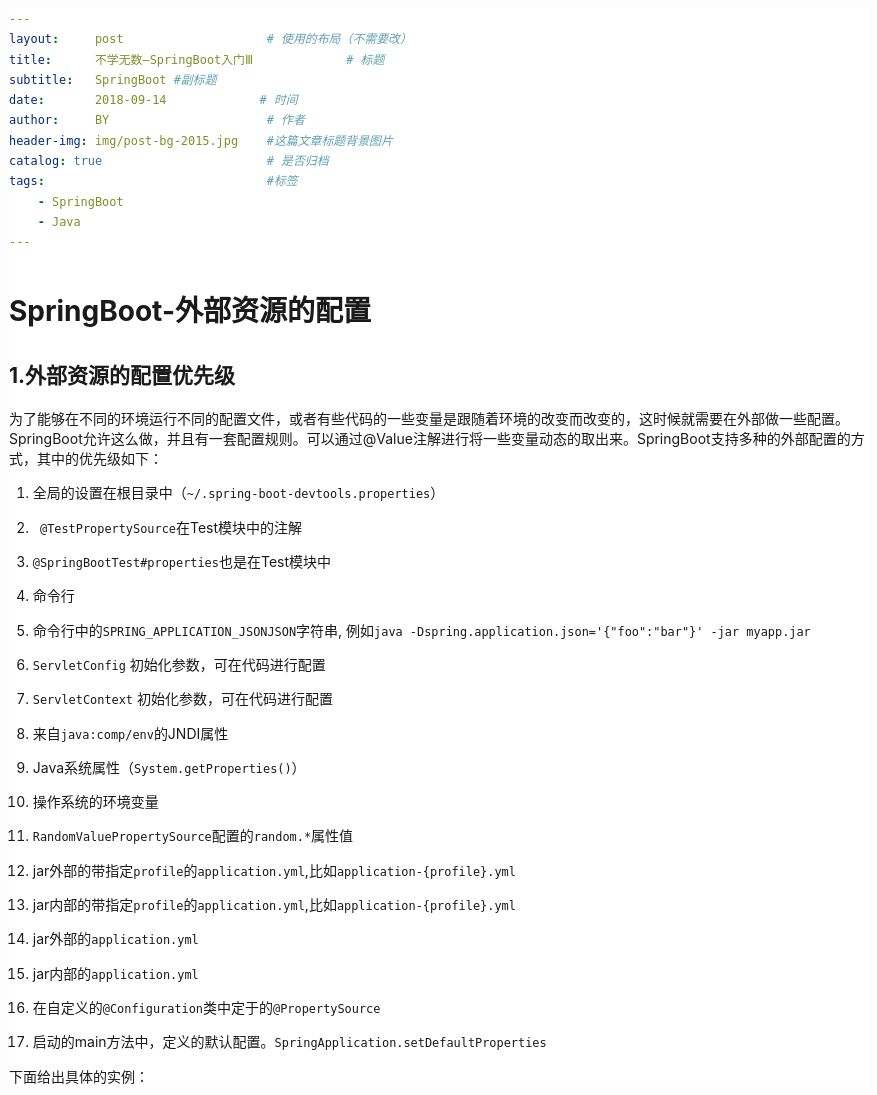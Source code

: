 ```yaml
---
layout:     post                    # 使用的布局（不需要改）
title:      不学无数—SpringBoot入门Ⅲ             # 标题
subtitle:   SpringBoot #副标题
date:       2018-09-14             # 时间
author:     BY                      # 作者
header-img: img/post-bg-2015.jpg    #这篇文章标题背景图片
catalog: true                       # 是否归档
tags:                               #标签
    - SpringBoot
    - Java
---
```


# SpringBoot-外部资源的配置

## 1.外部资源的配置优先级

为了能够在不同的环境运行不同的配置文件，或者有些代码的一些变量是跟随着环境的改变而改变的，这时候就需要在外部做一些配置。SpringBoot允许这么做，并且有一套配置规则。可以通过@Value注解进行将一些变量动态的取出来。SpringBoot支持多种的外部配置的方式，其中的优先级如下：

1. 全局的设置在根目录中（`~/.spring-boot-devtools.properties`）

2. ` @TestPropertySource`在Test模块中的注解

3. `@SpringBootTest#properties`也是在Test模块中

4. 命令行

5. 命令行中的`SPRING_APPLICATION_JSONJSON`字符串, 例如`java -Dspring.application.json='{"foo":"bar"}' -jar myapp.jar`

6. `ServletConfig` 初始化参数，可在代码进行配置

7. `ServletContext` 初始化参数，可在代码进行配置

8. 来自`java:comp/env`的JNDI属性

9. Java系统属性（`System.getProperties()`）

10. 操作系统的环境变量

11. `RandomValuePropertySource`配置的`random.*`属性值

12. jar外部的带指定`profile`的`application.yml`,比如`application-{profile}.yml`

13. jar内部的带指定`profile`的`application.yml`,比如`application-{profile}.yml`

14. jar外部的`application.yml`

15. jar内部的`application.yml`

16. 在自定义的`@Configuration`类中定于的`@PropertySource`

17. 启动的main方法中，定义的默认配置。`SpringApplication.setDefaultProperties`

下面给出具体的实例：
